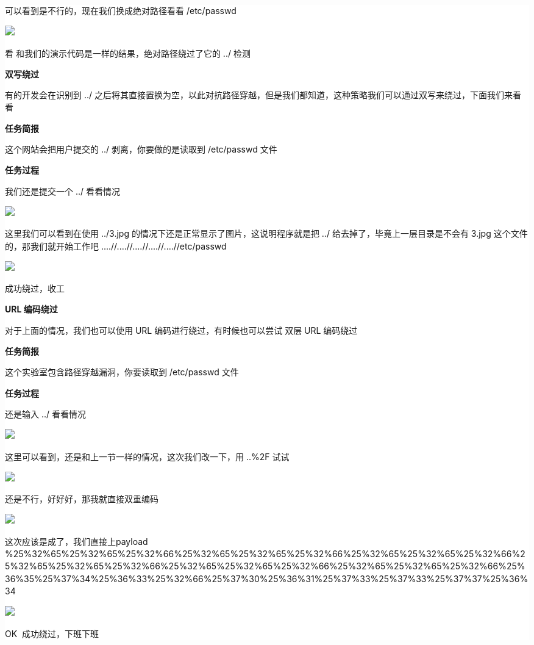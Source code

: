 可以看到是不行的，现在我们换成绝对路径看看 /etc/passwd  
  
![](https://mmbiz.qpic.cn/sz_mmbiz_png/ELQKhUzr34x8IlNYicdh5EPm7xs46csJvqyDrgtvh5XPYuatvI015gAteia6fVh7kqqtzSpeBjFcUgmiaEajAmLUA/640?wx_fmt=png&from=appmsg "")  
  
看 和我们的演示代码是一样的结果，绝对路径绕过了它的 ../ 检测  
  
**双写绕过**  
  
有的开发会在识别到 ../ 之后将其直接置换为空，以此对抗路径穿越，但是我们都知道，这种策略我们可以通过双写来绕过，下面我们来看看  
  
**任务简报**  
  
这个网站会把用户提交的 ../ 剥离，你要做的是读取到 /etc/passwd 文件  
  
**任务过程**  
  
我们还是提交一个 ../ 看看情况  
  
![](https://mmbiz.qpic.cn/sz_mmbiz_png/ELQKhUzr34x8IlNYicdh5EPm7xs46csJvpBibrs4MupCibLvicaiaiaQ0lD7WJ71N9KgeawX8qQe5Typpax1ukz5Hm9Q/640?wx_fmt=png&from=appmsg "")  
  
这里我们可以看到在使用 ../3.jpg 的情况下还是正常显示了图片，这说明程序就是把 ../ 给去掉了，毕竟上一层目录是不会有 3.jpg 这个文件的，那我们就开始工作吧 ....//....//....//....//....//etc/passwd  
  
![](https://mmbiz.qpic.cn/sz_mmbiz_png/ELQKhUzr34x8IlNYicdh5EPm7xs46csJvZhHSl4rJl2EVo2u7RGaNW83G4RzVibLF09VMI0ib1Ph0c6kWic9GH5qDA/640?wx_fmt=png&from=appmsg "")  
  
成功绕过，收工  
  
**URL 编码绕过**  
  
对于上面的情况，我们也可以使用 URL 编码进行绕过，有时候也可以尝试 双层 URL 编码绕过  
  
**任务简报**  
  
这个实验室包含路径穿越漏洞，你要读取到 /etc/passwd 文件  
  
**任务过程**  
  
还是输入 ../ 看看情况  
  
![](https://mmbiz.qpic.cn/sz_mmbiz_png/ELQKhUzr34x8IlNYicdh5EPm7xs46csJvO3Bp0DPBGzFhw4XKpY6lkgtS3LiaVGvK8VF912KibcicjRQ0Y4icat4iaVQ/640?wx_fmt=png&from=appmsg "")  
  
  
这里可以看到，还是和上一节一样的情况，这次我们改一下，用 ..%2F 试试  
  
![](https://mmbiz.qpic.cn/sz_mmbiz_png/ELQKhUzr34x8IlNYicdh5EPm7xs46csJvryibh7MCxGsq5xtgmWlmL9yRXL2xDNRIXh12eCspziaAClnVtNalEMeQ/640?wx_fmt=png&from=appmsg "")  
  
  
还是不行，好好好，那我就直接双重编码  
  
  
![](https://mmbiz.qpic.cn/sz_mmbiz_png/ELQKhUzr34x8IlNYicdh5EPm7xs46csJvatR6qnxBhxQ0ibuGqjzM6bxQPicRNtNGyMRCLJjQB3rxhZLFovaPaS7g/640?wx_fmt=png&from=appmsg "")  
  
  
这次应该是成了，我们直接上payload %25%32%65%25%32%65%25%32%66%25%32%65%25%32%65%25%32%66%25%32%65%25%32%65%25%32%66%25%32%65%25%32%65%25%32%66%25%32%65%25%32%65%25%32%66%25%32%65%25%32%65%25%32%66%25%36%35%25%37%34%25%36%33%25%32%66%25%37%30%25%36%31%25%37%33%25%37%33%25%37%37%25%36%34  
  
![](https://mmbiz.qpic.cn/sz_mmbiz_png/ELQKhUzr34x8IlNYicdh5EPm7xs46csJvh2JUYTdRLrs2nQG6yReMicInxIcpian619iabTicdbGpYAEAAyrXTMt7Cg/640?wx_fmt=png&from=appmsg "")  
  
OK  成功绕过，下班下班  
  